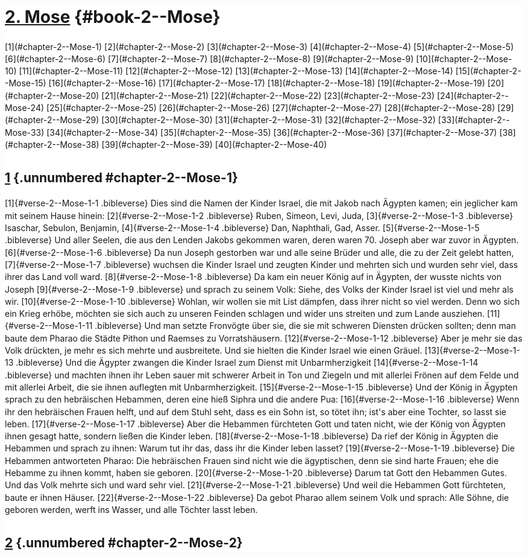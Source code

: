 # [2. Mose](ch001.xhtml) {#book-2--Mose}

<div id="chapterlinks-2--Mose" class="chapterlinks">[1](#chapter-2--Mose-1) [2](#chapter-2--Mose-2) [3](#chapter-2--Mose-3) [4](#chapter-2--Mose-4) [5](#chapter-2--Mose-5) [6](#chapter-2--Mose-6) [7](#chapter-2--Mose-7) [8](#chapter-2--Mose-8) [9](#chapter-2--Mose-9) [10](#chapter-2--Mose-10) [11](#chapter-2--Mose-11) [12](#chapter-2--Mose-12) [13](#chapter-2--Mose-13) [14](#chapter-2--Mose-14) [15](#chapter-2--Mose-15) [16](#chapter-2--Mose-16) [17](#chapter-2--Mose-17) [18](#chapter-2--Mose-18) [19](#chapter-2--Mose-19) [20](#chapter-2--Mose-20) [21](#chapter-2--Mose-21) [22](#chapter-2--Mose-22) [23](#chapter-2--Mose-23) [24](#chapter-2--Mose-24) [25](#chapter-2--Mose-25) [26](#chapter-2--Mose-26) [27](#chapter-2--Mose-27) [28](#chapter-2--Mose-28) [29](#chapter-2--Mose-29) [30](#chapter-2--Mose-30) [31](#chapter-2--Mose-31) [32](#chapter-2--Mose-32) [33](#chapter-2--Mose-33) [34](#chapter-2--Mose-34) [35](#chapter-2--Mose-35) [36](#chapter-2--Mose-36) [37](#chapter-2--Mose-37) [38](#chapter-2--Mose-38) [39](#chapter-2--Mose-39) [40](#chapter-2--Mose-40) </div>

## [1](#book-2--Mose) {.unnumbered #chapter-2--Mose-1}
[1]{#verse-2--Mose-1-1 .bibleverse} Dies sind die Namen der Kinder Israel, die mit Jakob nach Ägypten kamen; ein jeglicher kam mit seinem Hause hinein: [2]{#verse-2--Mose-1-2 .bibleverse} Ruben, Simeon, Levi, Juda, [3]{#verse-2--Mose-1-3 .bibleverse} Isaschar, Sebulon, Benjamin, [4]{#verse-2--Mose-1-4 .bibleverse} Dan, Naphthali, Gad, Asser. [5]{#verse-2--Mose-1-5 .bibleverse} Und aller Seelen, die aus den Lenden Jakobs gekommen waren, deren waren 70. Joseph aber war zuvor in Ägypten. [6]{#verse-2--Mose-1-6 .bibleverse} Da nun Joseph gestorben war und alle seine Brüder und alle, die zu der Zeit gelebt hatten, [7]{#verse-2--Mose-1-7 .bibleverse} wuchsen die Kinder Israel und zeugten Kinder und mehrten sich und wurden sehr viel, dass ihrer das Land voll ward. [8]{#verse-2--Mose-1-8 .bibleverse} Da kam ein neuer König auf in Ägypten, der wusste nichts von Joseph [9]{#verse-2--Mose-1-9 .bibleverse} und sprach zu seinem Volk: Siehe, des Volks der Kinder Israel ist viel und mehr als wir. [10]{#verse-2--Mose-1-10 .bibleverse} Wohlan, wir wollen sie mit List dämpfen, dass ihrer nicht so viel werden. Denn wo sich ein Krieg erhöbe, möchten sie sich auch zu unseren Feinden schlagen und wider uns streiten und zum Lande ausziehen. [11]{#verse-2--Mose-1-11 .bibleverse} Und man setzte Fronvögte über sie, die sie mit schweren Diensten drücken sollten; denn man baute dem Pharao die Städte Pithon und Raemses zu Vorratshäusern. [12]{#verse-2--Mose-1-12 .bibleverse} Aber je mehr sie das Volk drückten, je mehr es sich mehrte und ausbreitete. Und sie hielten die Kinder Israel wie einen Gräuel. [13]{#verse-2--Mose-1-13 .bibleverse} Und die Ägypter zwangen die Kinder Israel zum Dienst mit Unbarmherzigkeit [14]{#verse-2--Mose-1-14 .bibleverse} und machten ihnen ihr Leben sauer mit schwerer Arbeit in Ton und Ziegeln und mit allerlei Frönen auf dem Felde und mit allerlei Arbeit, die sie ihnen auflegten mit Unbarmherzigkeit. [15]{#verse-2--Mose-1-15 .bibleverse} Und der König in Ägypten sprach zu den hebräischen Hebammen, deren eine hieß Siphra und die andere Pua: [16]{#verse-2--Mose-1-16 .bibleverse} Wenn ihr den hebräischen Frauen helft, und auf dem Stuhl seht, dass es ein Sohn ist, so tötet ihn; ist's aber eine Tochter, so lasst sie leben. [17]{#verse-2--Mose-1-17 .bibleverse} Aber die Hebammen fürchteten Gott und taten nicht, wie der König von Ägypten ihnen gesagt hatte, sondern ließen die Kinder leben. [18]{#verse-2--Mose-1-18 .bibleverse} Da rief der König in Ägypten die Hebammen und sprach zu ihnen: Warum tut ihr das, dass ihr die Kinder leben lasset? 
[19]{#verse-2--Mose-1-19 .bibleverse} Die Hebammen antworteten Pharao: Die hebräischen Frauen sind nicht wie die ägyptischen, denn sie sind harte Frauen; ehe die Hebamme zu ihnen kommt, haben sie geboren. 
[20]{#verse-2--Mose-1-20 .bibleverse} Darum tat Gott den Hebammen Gutes. Und das Volk mehrte sich und ward sehr viel. [21]{#verse-2--Mose-1-21 .bibleverse} Und weil die Hebammen Gott fürchteten, baute er ihnen Häuser. [22]{#verse-2--Mose-1-22 .bibleverse} Da gebot Pharao allem seinem Volk und sprach: Alle Söhne, die geboren werden, werft ins Wasser, und alle Töchter lasst leben.

## [2](#book-2--Mose) {.unnumbered #chapter-2--Mose-2}